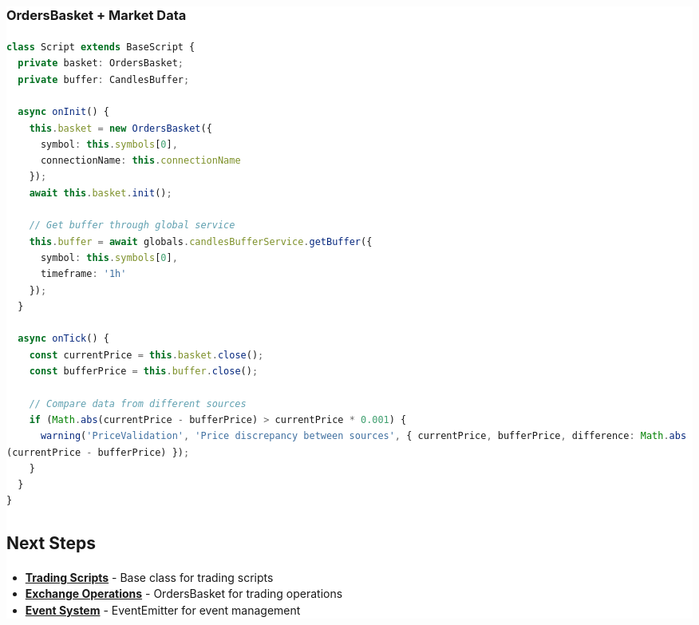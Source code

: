 ### OrdersBasket + Market Data

```typescript
class Script extends BaseScript {
  private basket: OrdersBasket;
  private buffer: CandlesBuffer;

  async onInit() {
    this.basket = new OrdersBasket({
      symbol: this.symbols[0],
      connectionName: this.connectionName
    });
    await this.basket.init();
    
    // Get buffer through global service
    this.buffer = await globals.candlesBufferService.getBuffer({
      symbol: this.symbols[0],
      timeframe: '1h'
    });
  }

  async onTick() {
    const currentPrice = this.basket.close();
    const bufferPrice = this.buffer.close();
    
    // Compare data from different sources
    if (Math.abs(currentPrice - bufferPrice) > currentPrice * 0.001) {
      warning('PriceValidation', 'Price discrepancy between sources', { currentPrice, bufferPrice, difference: Math.abs(currentPrice - bufferPrice) });
    }
  }
}
```

## Next Steps

- **[Trading Scripts](/docs/jt-lib/trading-scripts)** - Base class for trading scripts
- **[Exchange Operations](/docs/jt-lib/exchange-orders-basket)** - OrdersBasket for trading operations
- **[Event System](/docs/jt-lib/events-system)** - EventEmitter for event management